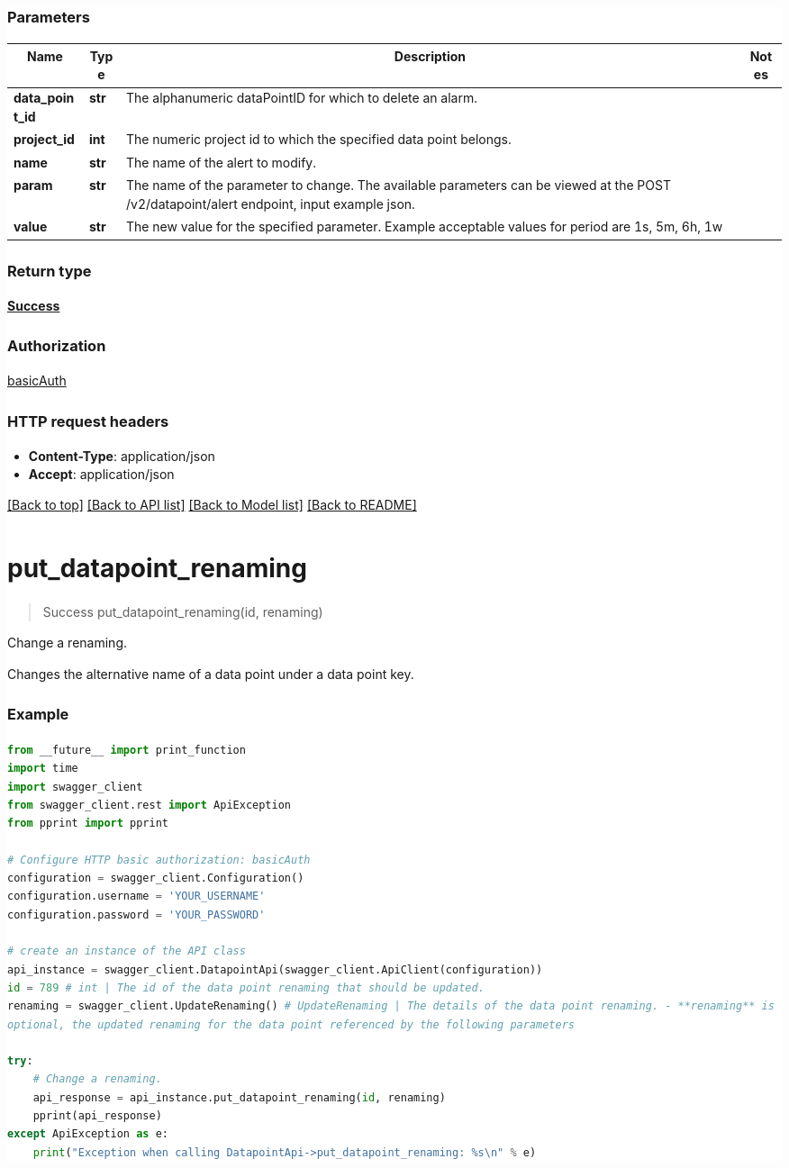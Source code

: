 ### Parameters

Name | Type | Description  | Notes
------------- | ------------- | ------------- | -------------
 **data_point_id** | **str**| The alphanumeric dataPointID for which to delete an alarm. | 
 **project_id** | **int**| The numeric project id to which the specified data point belongs. | 
 **name** | **str**| The name of the alert to modify. | 
 **param** | **str**| The name of the parameter to change. The available parameters can be viewed at the POST /v2/datapoint/alert endpoint, input example json. | 
 **value** | **str**| The new value for the specified parameter. Example acceptable values for period are 1s, 5m, 6h, 1w | 

### Return type

[**Success**](Success.md)

### Authorization

[basicAuth](../README.md#basicAuth)

### HTTP request headers

 - **Content-Type**: application/json
 - **Accept**: application/json

[[Back to top]](#) [[Back to API list]](../README.md#documentation-for-api-endpoints) [[Back to Model list]](../README.md#documentation-for-models) [[Back to README]](../README.md)

# **put_datapoint_renaming**
> Success put_datapoint_renaming(id, renaming)

Change a renaming.

Changes the alternative name of a data point under a data point key.

### Example
```python
from __future__ import print_function
import time
import swagger_client
from swagger_client.rest import ApiException
from pprint import pprint

# Configure HTTP basic authorization: basicAuth
configuration = swagger_client.Configuration()
configuration.username = 'YOUR_USERNAME'
configuration.password = 'YOUR_PASSWORD'

# create an instance of the API class
api_instance = swagger_client.DatapointApi(swagger_client.ApiClient(configuration))
id = 789 # int | The id of the data point renaming that should be updated.
renaming = swagger_client.UpdateRenaming() # UpdateRenaming | The details of the data point renaming. - **renaming** is optional, the updated renaming for the data point referenced by the following parameters 

try:
    # Change a renaming.
    api_response = api_instance.put_datapoint_renaming(id, renaming)
    pprint(api_response)
except ApiException as e:
    print("Exception when calling DatapointApi->put_datapoint_renaming: %s\n" % e)
```

